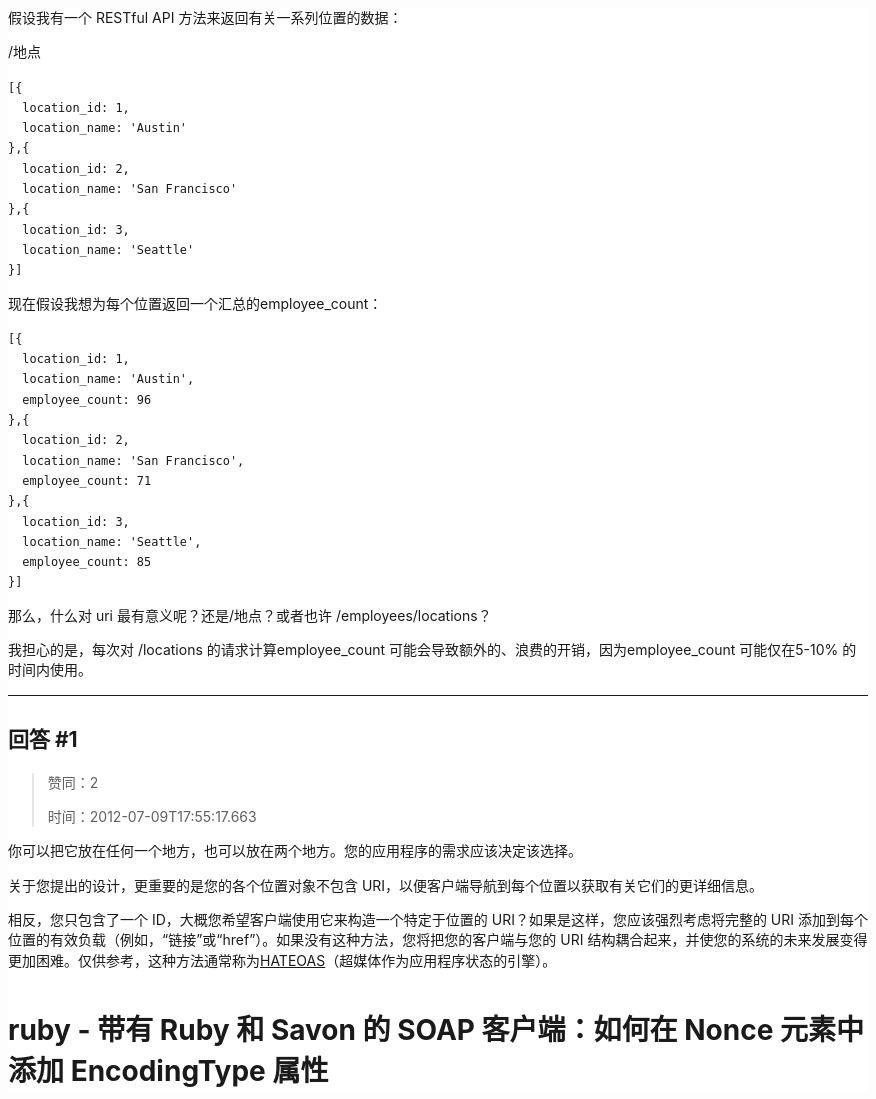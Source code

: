 假设我有一个 RESTful API 方法来返回有关一系列位置的数据：

/地点

```
[{
  location_id: 1,
  location_name: 'Austin'
},{
  location_id: 2,
  location_name: 'San Francisco'
},{
  location_id: 3,
  location_name: 'Seattle'
}] 
```

现在假设我想为每个位置返回一个汇总的employee_count：

```
[{
  location_id: 1,
  location_name: 'Austin',
  employee_count: 96
},{
  location_id: 2,
  location_name: 'San Francisco',
  employee_count: 71
},{
  location_id: 3,
  location_name: 'Seattle',
  employee_count: 85
}] 
```

那么，什么对 uri 最有意义呢？还是/地点？或者也许 /employees/locations？

我担心的是，每次对 /locations 的请求计算employee_count 可能会导致额外的、浪费的开销，因为employee_count 可能仅在5-10% 的时间内使用。

* * *

## 回答 #1

> 赞同：2
> 
> 时间：2012-07-09T17:55:17.663

你可以把它放在任何一个地方，也可以放在两个地方。您的应用程序的需求应该决定该选择。

关于您提出的设计，更重要的是您的各个位置对象不包含 URI，以便客户端导航到每个位置以获取有关它们的更详细信息。

相反，您只包含了一个 ID，大概您希望客户端使用它来构造一个特定于位置的 URI？如果是这样，您应该强烈考虑将完整的 URI 添加到每个位置的有效负载（例如，“链接”或“href”）。如果没有这种方法，您将把您的客户端与您的 URI 结构耦合起来，并使您的系统的未来发展变得更加困难。仅供参考，这种方法通常称为[HATEOAS](http://en.wikipedia.org/wiki/HATEOAS)（超媒体作为应用程序状态的引擎）。

# ruby - 带有 Ruby 和 Savon 的 SOAP 客户端：如何在 Nonce 元素中添加 EncodingType 属性
